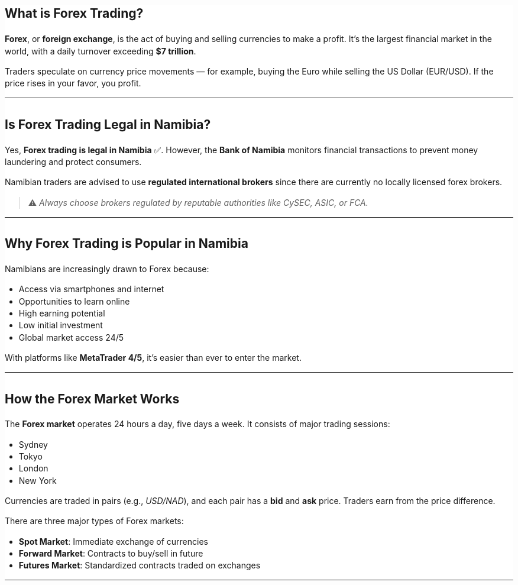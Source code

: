 
## What is Forex Trading?

**Forex**, or **foreign exchange**, is the act of buying and selling currencies to make a profit. It’s the largest financial market in the world, with a daily turnover exceeding **$7 trillion**.

Traders speculate on currency price movements — for example, buying the Euro while selling the US Dollar (EUR/USD). If the price rises in your favor, you profit.

---

## Is Forex Trading Legal in Namibia?

Yes, **Forex trading is legal in Namibia** ✅. However, the **Bank of Namibia** monitors financial transactions to prevent money laundering and protect consumers.

Namibian traders are advised to use **regulated international brokers** since there are currently no locally licensed forex brokers.

> ⚠️ *Always choose brokers regulated by reputable authorities like CySEC, ASIC, or FCA.*

---

## Why Forex Trading is Popular in Namibia

Namibians are increasingly drawn to Forex because:

-  Access via smartphones and internet  
-  Opportunities to learn online  
-  High earning potential  
-  Low initial investment  
-  Global market access 24/5

With platforms like **MetaTrader 4/5**, it’s easier than ever to enter the market.

---

## How the Forex Market Works

The **Forex market** operates 24 hours a day, five days a week. It consists of major trading sessions:

- Sydney  
- Tokyo  
- London  
- New York

Currencies are traded in pairs (e.g., *USD/NAD*), and each pair has a **bid** and **ask** price. Traders earn from the price difference.

There are three major types of Forex markets:

- **Spot Market**: Immediate exchange of currencies  
- **Forward Market**: Contracts to buy/sell in future  
- **Futures Market**: Standardized contracts traded on exchanges

---